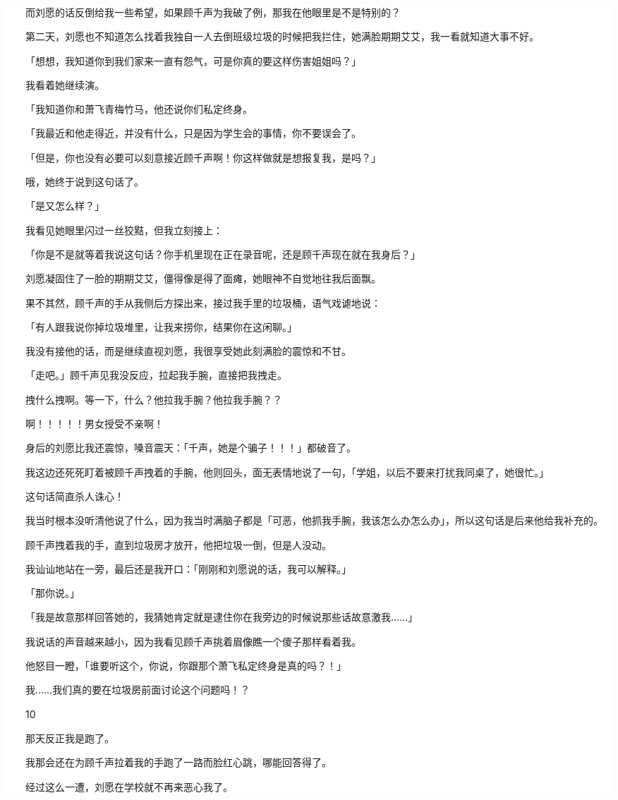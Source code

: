 &emsp;&emsp;而刘愿的话反倒给我一些希望，如果顾千声为我破了例，那我在他眼里是不是特别的？  
  
&emsp;&emsp;第二天，刘愿也不知道怎么找着我独自一人去倒班级垃圾的时候把我拦住，她满脸期期艾艾，我一看就知道大事不好。  
  
&emsp;&emsp;「想想，我知道你到我们家来一直有怨气，可是你真的要这样伤害姐姐吗？」  
  
&emsp;&emsp;我看着她继续演。  
  
&emsp;&emsp;「我知道你和萧飞青梅竹马，他还说你们私定终身。  
  
&emsp;&emsp;「我最近和他走得近，并没有什么，只是因为学生会的事情，你不要误会了。  
  
&emsp;&emsp;「但是，你也没有必要可以刻意接近顾千声啊！你这样做就是想报复我，是吗？」  
  
&emsp;&emsp;哦，她终于说到这句话了。  
  
&emsp;&emsp;「是又怎么样？」  
  
&emsp;&emsp;我看见她眼里闪过一丝狡黠，但我立刻接上：  
  
&emsp;&emsp;「你是不是就等着我说这句话？你手机里现在正在录音呢，还是顾千声现在就在我身后？」  
  
&emsp;&emsp;刘愿凝固住了一脸的期期艾艾，僵得像是得了面瘫，她眼神不自觉地往我后面飘。  
  
&emsp;&emsp;果不其然，顾千声的手从我侧后方探出来，接过我手里的垃圾桶，语气戏谑地说：  
  
&emsp;&emsp;「有人跟我说你掉垃圾堆里，让我来捞你，结果你在这闲聊。」  
  
&emsp;&emsp;我没有接他的话，而是继续直视刘愿，我很享受她此刻满脸的震惊和不甘。  
  
&emsp;&emsp;「走吧。」顾千声见我没反应，拉起我手腕，直接把我拽走。  
  
&emsp;&emsp;拽什么拽啊。等一下，什么？他拉我手腕？他拉我手腕？？  
  
&emsp;&emsp;啊！！！！！男女授受不亲啊！  
  
&emsp;&emsp;身后的刘愿比我还震惊，嗓音震天：「千声，她是个骗子！！！」都破音了。  
  
&emsp;&emsp;我这边还死死盯着被顾千声拽着的手腕，他则回头，面无表情地说了一句，「学姐，以后不要来打扰我同桌了，她很忙。」  
  
&emsp;&emsp;这句话简直杀人诛心！  
  
&emsp;&emsp;我当时根本没听清他说了什么，因为我当时满脑子都是「可恶，他抓我手腕，我该怎么办怎么办」，所以这句话是后来他给我补充的。  
  
&emsp;&emsp;顾千声拽着我的手，直到垃圾房才放开，他把垃圾一倒，但是人没动。  
  
&emsp;&emsp;我讪讪地站在一旁，最后还是我开口：「刚刚和刘愿说的话，我可以解释。」  
  
&emsp;&emsp;「那你说。」  
  
&emsp;&emsp;「我是故意那样回答她的，我猜她肯定就是逮住你在我旁边的时候说那些话故意激我……」  
  
&emsp;&emsp;我说话的声音越来越小，因为我看见顾千声挑着眉像瞧一个傻子那样看着我。  
  
&emsp;&emsp;他怒目一瞪，「谁要听这个，你说，你跟那个萧飞私定终身是真的吗？！」  
  
&emsp;&emsp;我……我们真的要在垃圾房前面讨论这个问题吗！？  
  
&emsp;&emsp;10  
  
&emsp;&emsp;那天反正我是跑了。  
  
&emsp;&emsp;我那会还在为顾千声拉着我的手跑了一路而脸红心跳，哪能回答得了。  
  
&emsp;&emsp;经过这么一遭，刘愿在学校就不再来恶心我了。  
  